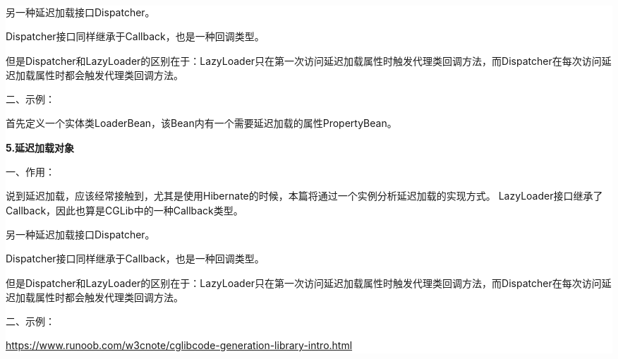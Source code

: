另一种延迟加载接口Dispatcher。

Dispatcher接口同样继承于Callback，也是一种回调类型。

但是Dispatcher和LazyLoader的区别在于：LazyLoader只在第一次访问延迟加载属性时触发代理类回调方法，而Dispatcher在每次访问延迟加载属性时都会触发代理类回调方法。

二、示例：

首先定义一个实体类LoaderBean，该Bean内有一个需要延迟加载的属性PropertyBean。


**5.延迟加载对象**

一、作用：

说到延迟加载，应该经常接触到，尤其是使用Hibernate的时候，本篇将通过一个实例分析延迟加载的实现方式。 LazyLoader接口继承了Callback，因此也算是CGLib中的一种Callback类型。

另一种延迟加载接口Dispatcher。

Dispatcher接口同样继承于Callback，也是一种回调类型。

但是Dispatcher和LazyLoader的区别在于：LazyLoader只在第一次访问延迟加载属性时触发代理类回调方法，而Dispatcher在每次访问延迟加载属性时都会触发代理类回调方法。

二、示例：

https://www.runoob.com/w3cnote/cglibcode-generation-library-intro.html





























